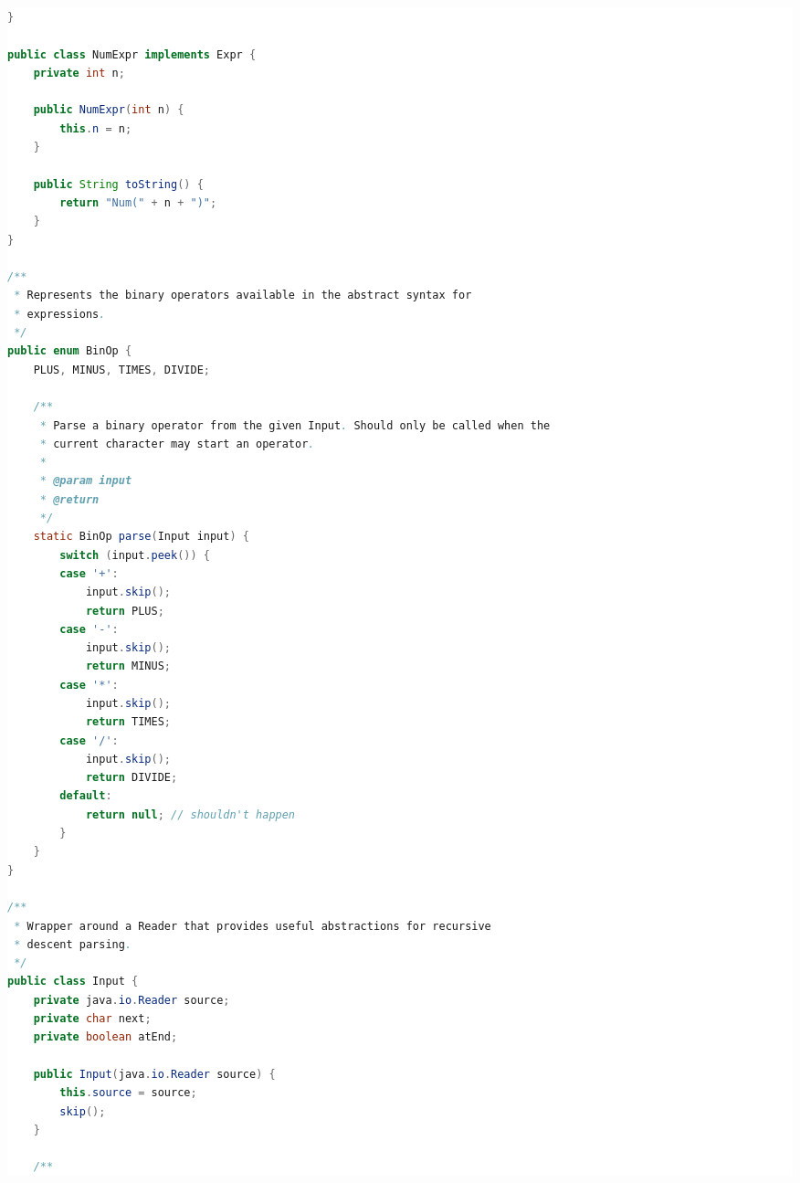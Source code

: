 ```java
}

public class NumExpr implements Expr {
	private int n;

	public NumExpr(int n) {
		this.n = n;
	}

	public String toString() {
		return "Num(" + n + ")";
	}
}

/**
 * Represents the binary operators available in the abstract syntax for
 * expressions.
 */
public enum BinOp {
	PLUS, MINUS, TIMES, DIVIDE;

	/**
	 * Parse a binary operator from the given Input. Should only be called when the
	 * current character may start an operator.
	 * 
	 * @param input
	 * @return
	 */
	static BinOp parse(Input input) {
		switch (input.peek()) {
		case '+':
			input.skip();
			return PLUS;
		case '-':
			input.skip();
			return MINUS;
		case '*':
			input.skip();
			return TIMES;
		case '/':
			input.skip();
			return DIVIDE;
		default:
			return null; // shouldn't happen
		}
	}
}

/**
 * Wrapper around a Reader that provides useful abstractions for recursive
 * descent parsing.
 */
public class Input {
	private java.io.Reader source;
	private char next;
	private boolean atEnd;

	public Input(java.io.Reader source) {
		this.source = source;
		skip();
	}

	/**
```
